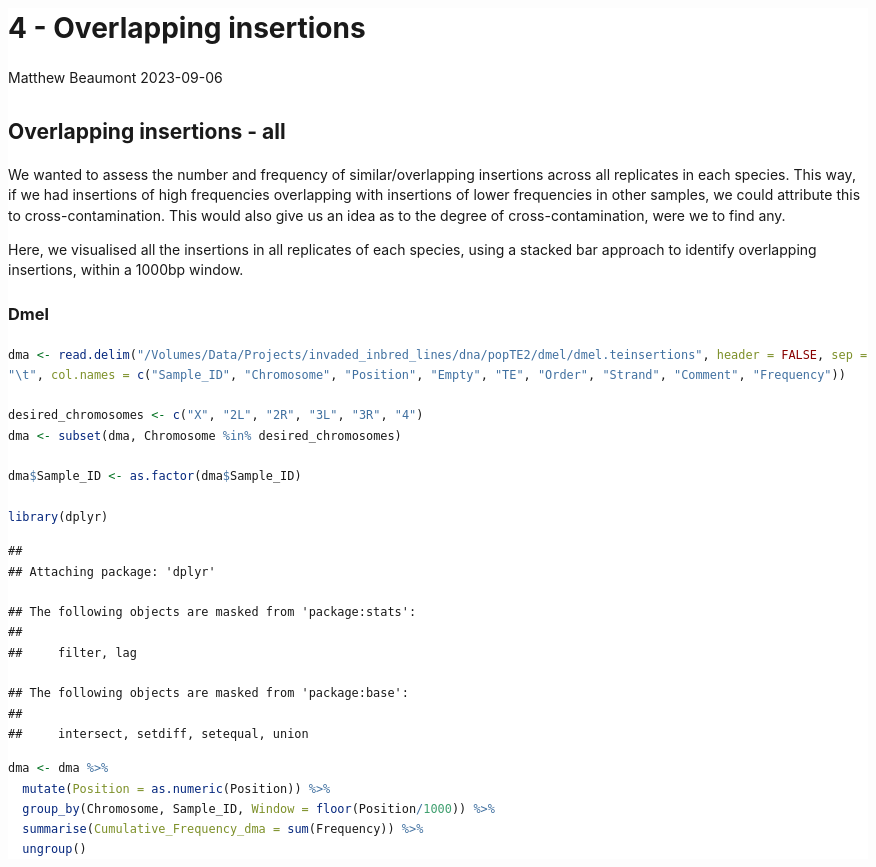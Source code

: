 4 - Overlapping insertions
================
Matthew Beaumont
2023-09-06

## Overlapping insertions - all

We wanted to assess the number and frequency of similar/overlapping
insertions across all replicates in each species. This way, if we had
insertions of high frequencies overlapping with insertions of lower
frequencies in other samples, we could attribute this to
cross-contamination. This would also give us an idea as to the degree of
cross-contamination, were we to find any.

Here, we visualised all the insertions in all replicates of each
species, using a stacked bar approach to identify overlapping
insertions, within a 1000bp window.

### Dmel

``` r
dma <- read.delim("/Volumes/Data/Projects/invaded_inbred_lines/dna/popTE2/dmel/dmel.teinsertions", header = FALSE, sep = "\t", col.names = c("Sample_ID", "Chromosome", "Position", "Empty", "TE", "Order", "Strand", "Comment", "Frequency"))

desired_chromosomes <- c("X", "2L", "2R", "3L", "3R", "4")
dma <- subset(dma, Chromosome %in% desired_chromosomes)

dma$Sample_ID <- as.factor(dma$Sample_ID)

library(dplyr)
```

    ## 
    ## Attaching package: 'dplyr'

    ## The following objects are masked from 'package:stats':
    ## 
    ##     filter, lag

    ## The following objects are masked from 'package:base':
    ## 
    ##     intersect, setdiff, setequal, union

``` r
dma <- dma %>%
  mutate(Position = as.numeric(Position)) %>%
  group_by(Chromosome, Sample_ID, Window = floor(Position/1000)) %>%
  summarise(Cumulative_Frequency_dma = sum(Frequency)) %>%
  ungroup()
```
